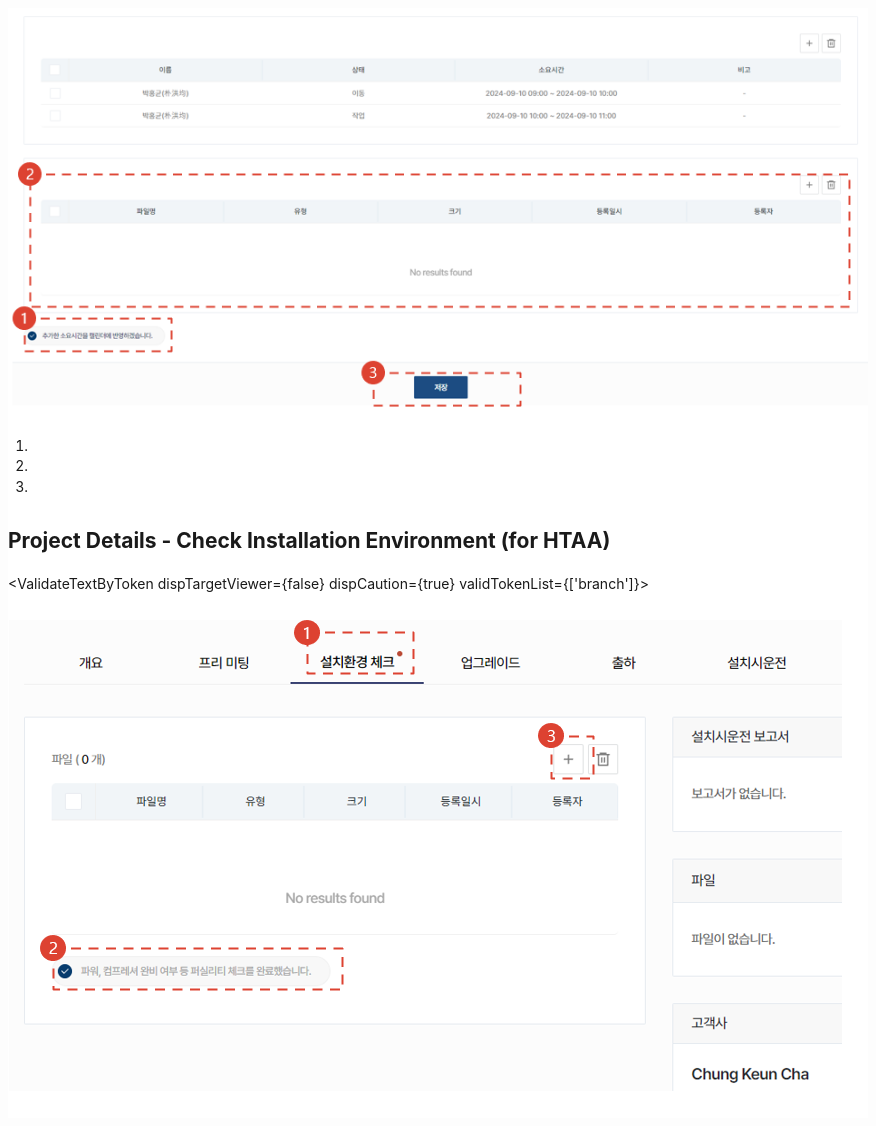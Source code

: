 ![017](./img/017.png)

1. <StrongTextParser text={text.premeetingSave01} />
1. <StrongTextParser text={text.premeetingSave02} />
1. <StrongTextParser text={text.premeetingSave03} />

</ValidateTextByToken>

## Project Details - Check Installation Environment (for HTAA)

<ValidateTextByToken dispTargetViewer={false} dispCaution={true} validTokenList={['branch']}>

![018](./img/018.png)
